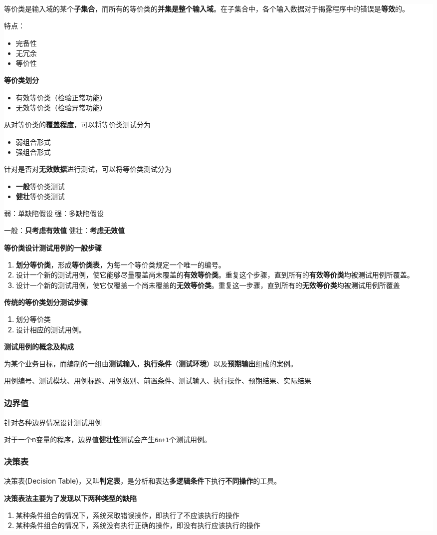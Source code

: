 等价类是输入域的某个**子集合**，而所有的等价类的**并集是整个输入域**。在子集合中，各个输入数据对于揭露程序中的错误是**等效**的。

特点：

- 完备性
- 无冗余
- 等价性

**等价类划分**

- 有效等价类（检验正常功能）
- 无效等价类（检验异常功能）

从对等价类的**覆盖程度**，可以将等价类测试分为

- 弱组合形式
- 强组合形式

针对是否对**无效数据**进行测试，可以将等价类测试分为

- **一般**等价类测试
- **健壮**等价类测试

弱：单缺陷假设
强：多缺陷假设 

一般：**只考虑有效值**
健壮：**考虑无效值**

**等价类设计测试用例的一般步骤**

1. **划分等价类**，形成**等价类表**，为每一个等价类规定一个唯一的编号。 
2. 设计一个新的测试用例，使它能够尽量覆盖尚未覆盖的**有效等价类**。重复这个步骤，直到所有的**有效等价类**均被测试用例所覆盖。 
3. 设计一个新的测试用例，使它仅覆盖一个尚未覆盖的**无效等价类**。重复这一步骤，直到所有的**无效等价类**均被测试用例所覆盖

**传统的等价类划分测试步骤** 

1. 划分等价类
2. 设计相应的测试用例。

**测试用例的概念及构成**

为某个业务目标，而编制的一组由**测试输入**，**执行条件**（**测试环境**）以及**预期输出**组成的案例。

用例编号、测试模块、用例标题、用例级别、前置条件、测试输入、执行操作、预期结果、实际结果

### 边界值

针对各种边界情况设计测试用例

对于一个n变量的程序，边界值**健壮性**测试会产生`6n+1`个测试用例。

### 决策表

决策表(Decision Table)，又叫**判定表**，是分析和表达**多逻辑条件**下执行**不同操作**的工具。

**决策表法主要为了发现以下两种类型的缺陷**

1. 某种条件组合的情况下，系统采取错误操作，即执行了不应该执行的操作
2. 某种条件组合的情况下，系统没有执行正确的操作，即没有执行应该执行的操作
